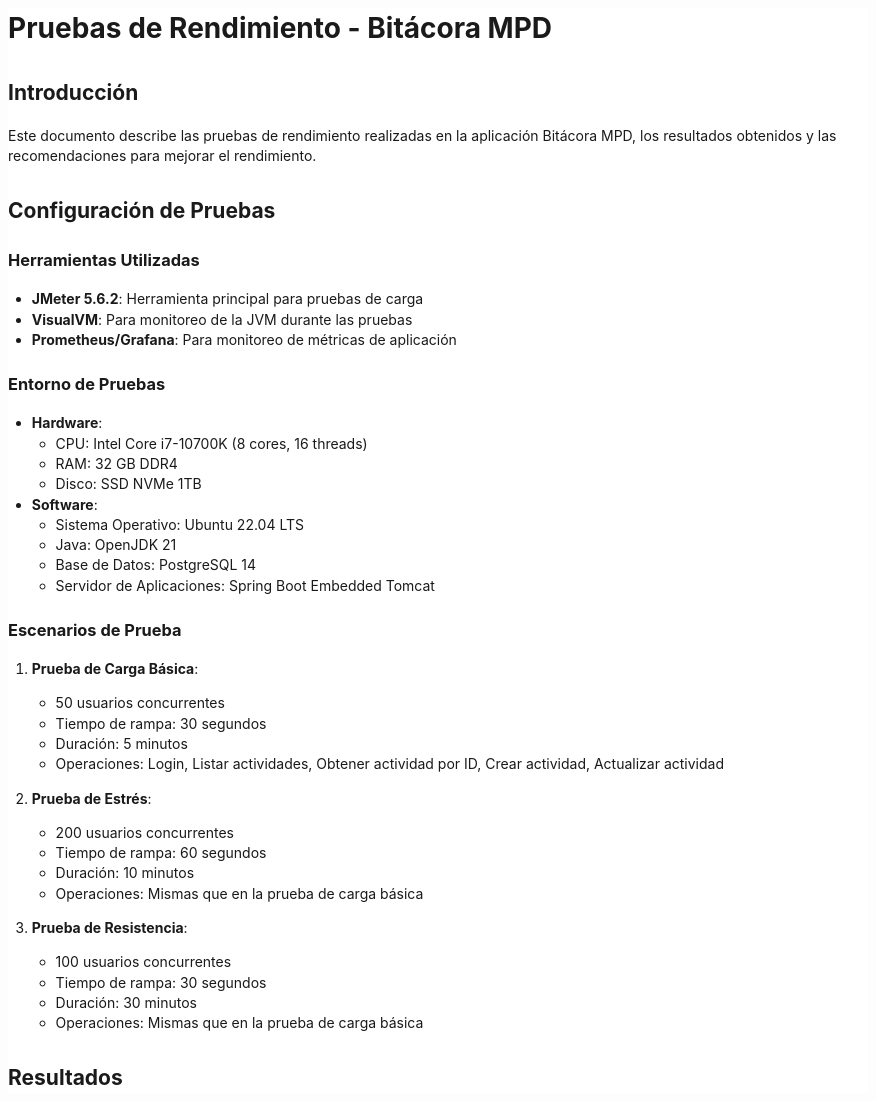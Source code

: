 # Pruebas de Rendimiento - Bitácora MPD

## Introducción

Este documento describe las pruebas de rendimiento realizadas en la aplicación Bitácora MPD, los resultados obtenidos y las recomendaciones para mejorar el rendimiento.

## Configuración de Pruebas

### Herramientas Utilizadas

- **JMeter 5.6.2**: Herramienta principal para pruebas de carga
- **VisualVM**: Para monitoreo de la JVM durante las pruebas
- **Prometheus/Grafana**: Para monitoreo de métricas de aplicación

### Entorno de Pruebas

- **Hardware**: 
  - CPU: Intel Core i7-10700K (8 cores, 16 threads)
  - RAM: 32 GB DDR4
  - Disco: SSD NVMe 1TB
- **Software**:
  - Sistema Operativo: Ubuntu 22.04 LTS
  - Java: OpenJDK 21
  - Base de Datos: PostgreSQL 14
  - Servidor de Aplicaciones: Spring Boot Embedded Tomcat

### Escenarios de Prueba

1. **Prueba de Carga Básica**:
   - 50 usuarios concurrentes
   - Tiempo de rampa: 30 segundos
   - Duración: 5 minutos
   - Operaciones: Login, Listar actividades, Obtener actividad por ID, Crear actividad, Actualizar actividad

2. **Prueba de Estrés**:
   - 200 usuarios concurrentes
   - Tiempo de rampa: 60 segundos
   - Duración: 10 minutos
   - Operaciones: Mismas que en la prueba de carga básica

3. **Prueba de Resistencia**:
   - 100 usuarios concurrentes
   - Tiempo de rampa: 30 segundos
   - Duración: 30 minutos
   - Operaciones: Mismas que en la prueba de carga básica

## Resultados
